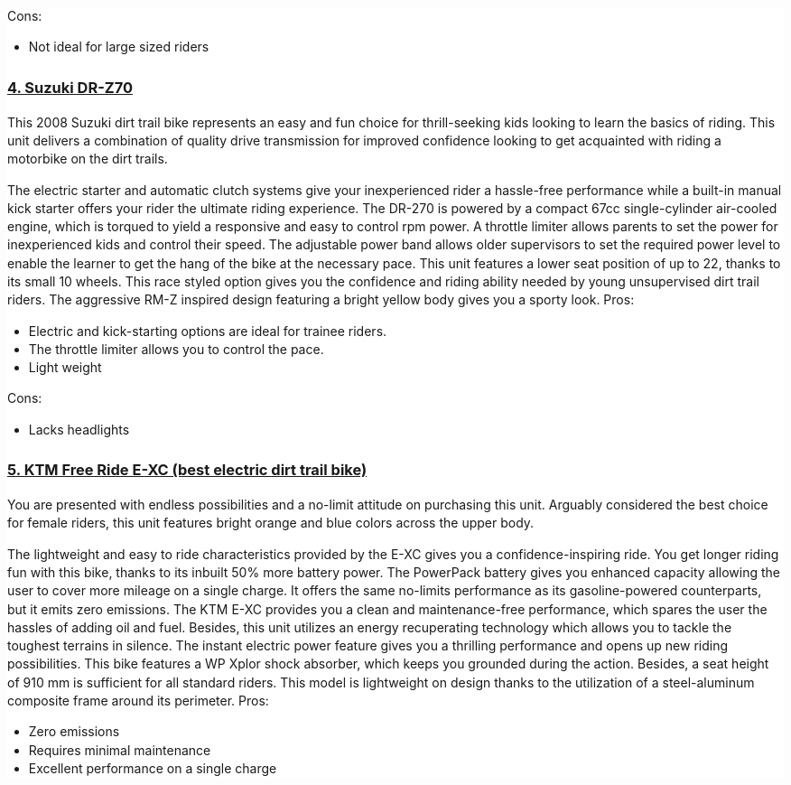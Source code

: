 Cons:
- Not ideal for large sized riders

### [4. Suzuki DR-Z70](https://www.amazon.com/dp/B0182VBOJE/?tag=p-policy-20)
This 2008 Suzuki dirt trail bike represents an easy and fun choice for thrill-seeking kids looking to learn the basics of riding. This unit delivers a combination of quality drive transmission for improved confidence looking to get acquainted with riding a motorbike on the dirt trails.

The electric starter and automatic clutch systems give your inexperienced rider a hassle-free performance while a built-in manual kick starter offers your rider the ultimate riding experience.
The DR-270 is powered by a compact 67cc single-cylinder air-cooled engine, which is torqued to yield a responsive and easy to control rpm power. A throttle limiter allows parents to set the power for inexperienced kids and control their speed.
The adjustable power band allows older supervisors to set the required power level to enable the learner to get the hang of the bike at the necessary pace.
This unit features a lower seat position of up to 22, thanks to its small 10 wheels. This race styled option gives you the confidence and riding ability needed by young unsupervised dirt trail riders. The aggressive RM-Z inspired design featuring a bright yellow body gives you a sporty look.
Pros:
- Electric and kick-starting options are ideal for trainee riders.
- The throttle limiter allows you to control the pace.
- Light weight

Cons:
- Lacks headlights

### [5. KTM Free Ride E-XC (best electric dirt trail bike)](https://www.amazon.com/dp/B0182VBOJE/?tag=p-policy-20)
You are presented with endless possibilities and a no-limit attitude on purchasing this unit. Arguably considered the best choice for female riders, this unit features bright orange and blue colors across the upper body.

The lightweight and easy to ride characteristics provided by the E-XC gives you a confidence-inspiring ride.
You get longer riding fun with this bike, thanks to its inbuilt 50% more battery power. The PowerPack battery gives you enhanced capacity allowing the user to cover more mileage on a single charge.
It offers the same no-limits performance as its gasoline-powered counterparts, but it emits zero emissions.
The KTM E-XC provides you a clean and maintenance-free performance, which spares the user the hassles of adding oil and fuel.
Besides, this unit utilizes an energy recuperating technology which allows you to tackle the toughest terrains in silence. The instant electric power feature gives you a thrilling performance and opens up new riding possibilities.
This bike features a WP Xplor shock absorber, which keeps you grounded during the action. Besides, a seat height of 910 mm is sufficient for all standard riders. This model is lightweight on design thanks to the utilization of a steel-aluminum composite frame around its perimeter.
Pros:
- Zero emissions
- Requires minimal maintenance
- Excellent performance on a single charge
